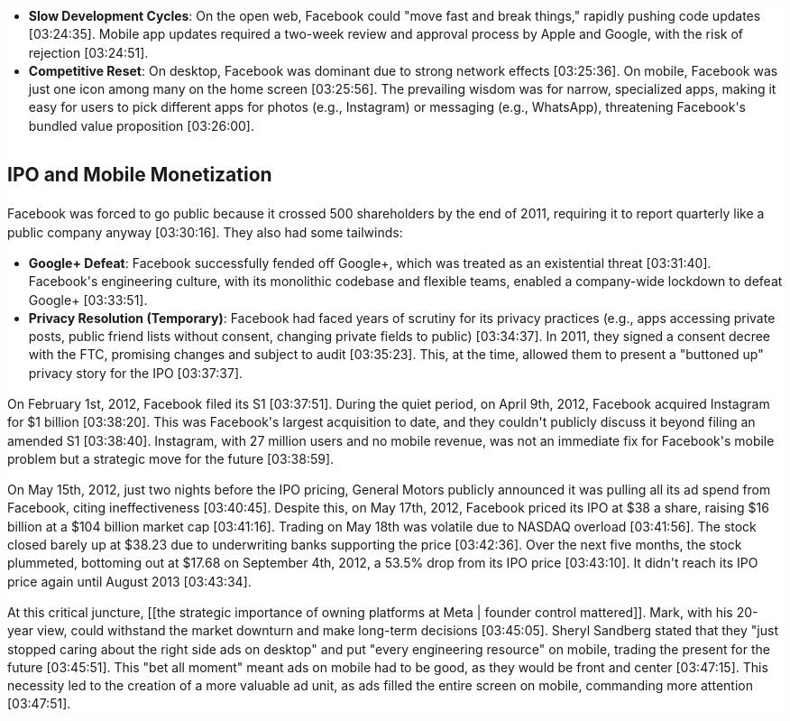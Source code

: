 *   **Slow Development Cycles**: On the open web, Facebook could "move fast and break things," rapidly pushing code updates <a class="yt-timestamp" data-t="03:24:35">[03:24:35]</a>. Mobile app updates required a two-week review and approval process by Apple and Google, with the risk of rejection <a class="yt-timestamp" data-t="03:24:51">[03:24:51]</a>.
*   **Competitive Reset**: On desktop, Facebook was dominant due to strong network effects <a class="yt-timestamp" data-t="03:25:36">[03:25:36]</a>. On mobile, Facebook was just one icon among many on the home screen <a class="yt-timestamp" data-t="03:25:56">[03:25:56]</a>. The prevailing wisdom was for narrow, specialized apps, making it easy for users to pick different apps for photos (e.g., Instagram) or messaging (e.g., WhatsApp), threatening Facebook's bundled value proposition <a class="yt-timestamp" data-t="03:26:00">[03:26:00]</a>.

## IPO and Mobile Monetization

Facebook was forced to go public because it crossed 500 shareholders by the end of 2011, requiring it to report quarterly like a public company anyway <a class="yt-timestamp" data-t="03:30:16">[03:30:16]</a>.
They also had some tailwinds:
*   **Google+ Defeat**: Facebook successfully fended off Google+, which was treated as an existential threat <a class="yt-timestamp" data-t="03:31:40">[03:31:40]</a>. Facebook's engineering culture, with its monolithic codebase and flexible teams, enabled a company-wide lockdown to defeat Google+ <a class="yt-timestamp" data-t="03:33:51">[03:33:51]</a>.
*   **Privacy Resolution (Temporary)**: Facebook had faced years of scrutiny for its privacy practices (e.g., apps accessing private posts, public friend lists without consent, changing private fields to public) <a class="yt-timestamp" data-t="03:34:37">[03:34:37]</a>. In 2011, they signed a consent decree with the FTC, promising changes and subject to audit <a class="yt-timestamp" data-t="03:35:23">[03:35:23]</a>. This, at the time, allowed them to present a "buttoned up" privacy story for the IPO <a class="yt-timestamp" data-t="03:37:37">[03:37:37]</a>.

On February 1st, 2012, Facebook filed its S1 <a class="yt-timestamp" data-t="03:37:51">[03:37:51]</a>. During the quiet period, on April 9th, 2012, Facebook acquired Instagram for $1 billion <a class="yt-timestamp" data-t="03:38:20">[03:38:20]</a>. This was Facebook's largest acquisition to date, and they couldn't publicly discuss it beyond filing an amended S1 <a class="yt-timestamp" data-t="03:38:40">[03:38:40]</a>. Instagram, with 27 million users and no mobile revenue, was not an immediate fix for Facebook's mobile problem but a strategic move for the future <a class="yt-timestamp" data-t="03:38:59">[03:38:59]</a>.

On May 15th, 2012, just two nights before the IPO pricing, General Motors publicly announced it was pulling all its ad spend from Facebook, citing ineffectiveness <a class="yt-timestamp" data-t="03:40:45">[03:40:45]</a>.
Despite this, on May 17th, 2012, Facebook priced its IPO at $38 a share, raising $16 billion at a $104 billion market cap <a class="yt-timestamp" data-t="03:41:16">[03:41:16]</a>. Trading on May 18th was volatile due to NASDAQ overload <a class="yt-timestamp" data-t="03:41:56">[03:41:56]</a>. The stock closed barely up at $38.23 due to underwriting banks supporting the price <a class="yt-timestamp" data-t="03:42:36">[03:42:36]</a>. Over the next five months, the stock plummeted, bottoming out at $17.68 on September 4th, 2012, a 53.5% drop from its IPO price <a class="yt-timestamp" data-t="03:43:10">[03:43:10]</a>. It didn't reach its IPO price again until August 2013 <a class="yt-timestamp" data-t="03:43:34">[03:43:34]</a>.

At this critical juncture, [[the strategic importance of owning platforms at Meta | founder control mattered]]. Mark, with his 20-year view, could withstand the market downturn and make long-term decisions <a class="yt-timestamp" data-t="03:45:05">[03:45:05]</a>. Sheryl Sandberg stated that they "just stopped caring about the right side ads on desktop" and put "every engineering resource" on mobile, trading the present for the future <a class="yt-timestamp" data-t="03:45:51">[03:45:51]</a>. This "bet all moment" meant ads on mobile had to be good, as they would be front and center <a class="yt-timestamp" data-t="03:47:15">[03:47:15]</a>. This necessity led to the creation of a more valuable ad unit, as ads filled the entire screen on mobile, commanding more attention <a class="yt-timestamp" data-t="03:47:51">[03:47:51]</a>.
